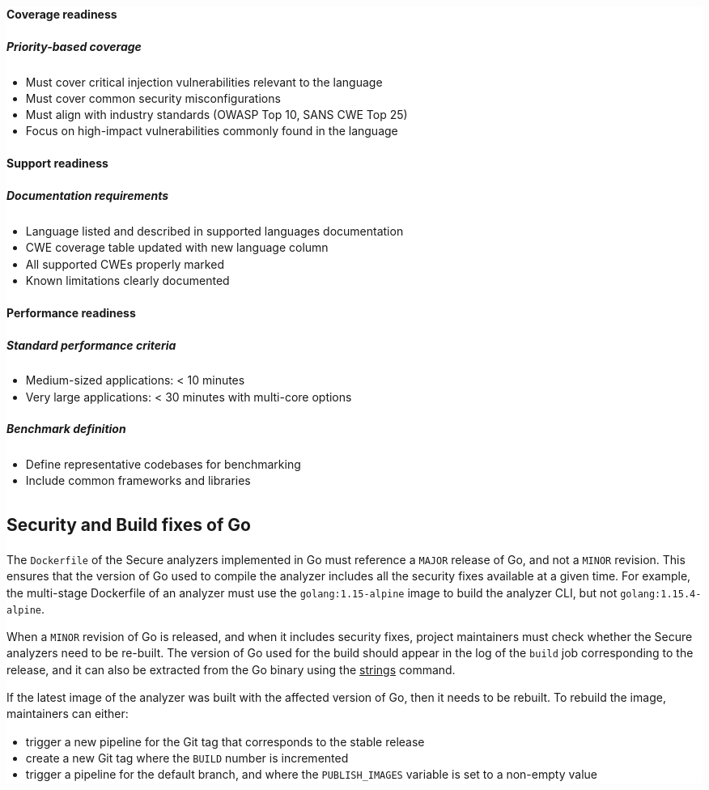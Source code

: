 #### Coverage readiness

##### Priority-based coverage

- Must cover critical injection vulnerabilities relevant to the language
- Must cover common security misconfigurations
- Must align with industry standards (OWASP Top 10, SANS CWE Top 25)
- Focus on high-impact vulnerabilities commonly found in the language

#### Support readiness

##### Documentation requirements

- Language listed and described in supported languages documentation
- CWE coverage table updated with new language column
- All supported CWEs properly marked
- Known limitations clearly documented

#### Performance readiness

##### Standard performance criteria

- Medium-sized applications: < 10 minutes
- Very large applications: < 30 minutes with multi-core options

##### Benchmark definition

- Define representative codebases for benchmarking
- Include common frameworks and libraries

## Security and Build fixes of Go

The `Dockerfile` of the Secure analyzers implemented in Go must reference a `MAJOR` release of Go, and not a `MINOR` revision.
This ensures that the version of Go used to compile the analyzer includes all the security fixes available at a given time.
For example, the multi-stage Dockerfile of an analyzer must use the `golang:1.15-alpine` image
to build the analyzer CLI, but not `golang:1.15.4-alpine`.

When a `MINOR` revision of Go is released, and when it includes security fixes,
project maintainers must check whether the Secure analyzers need to be re-built.
The version of Go used for the build should appear in the log of the `build` job corresponding to the release,
and it can also be extracted from the Go binary using the [strings](https://en.wikipedia.org/wiki/Strings_(Unix)) command.

If the latest image of the analyzer was built with the affected version of Go, then it needs to be rebuilt.
To rebuild the image, maintainers can either:

- trigger a new pipeline for the Git tag that corresponds to the stable release
- create a new Git tag where the `BUILD` number is incremented
- trigger a pipeline for the default branch, and where the `PUBLISH_IMAGES` variable is set to a non-empty value
